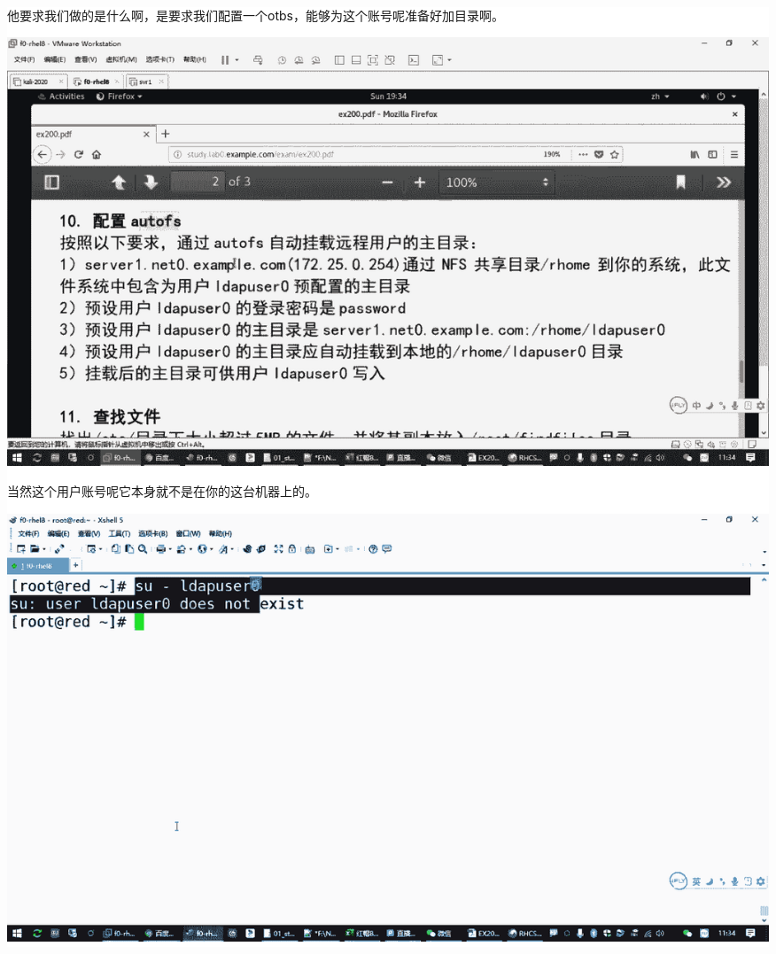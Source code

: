 他要求我们做的是什么啊，是要求我们配置一个otbs，能够为这个账号呢准备好加目录啊。

![](img/ffa0d349b440f5c8cf6f6fecbbadf0a1_8.png)

当然这个用户账号呢它本身就不是在你的这台机器上的。

![](img/ffa0d349b440f5c8cf6f6fecbbadf0a1_10.png)
